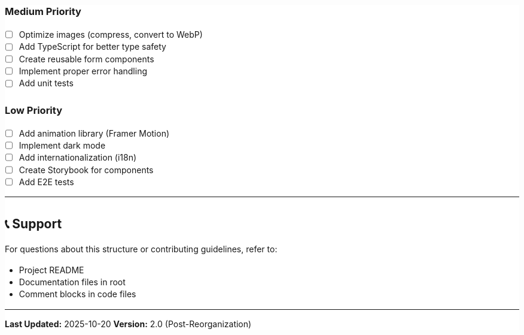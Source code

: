 ### Medium Priority
- [ ] Optimize images (compress, convert to WebP)
- [ ] Add TypeScript for better type safety
- [ ] Create reusable form components
- [ ] Implement proper error handling
- [ ] Add unit tests

### Low Priority
- [ ] Add animation library (Framer Motion)
- [ ] Implement dark mode
- [ ] Add internationalization (i18n)
- [ ] Create Storybook for components
- [ ] Add E2E tests

---

## 📞 Support

For questions about this structure or contributing guidelines, refer to:
- Project README
- Documentation files in root
- Comment blocks in code files

---

**Last Updated:** 2025-10-20
**Version:** 2.0 (Post-Reorganization)
